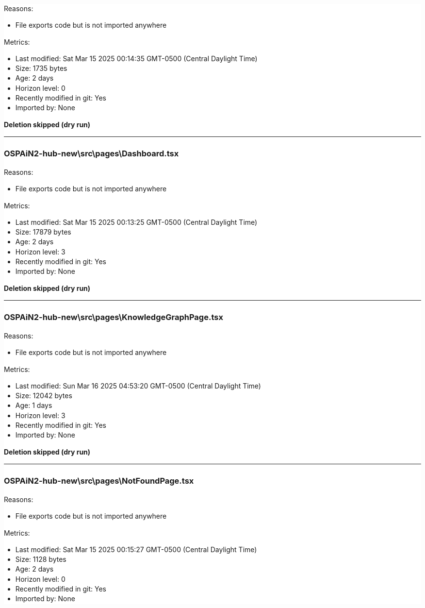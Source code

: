 Reasons:
- File exports code but is not imported anywhere

Metrics:
- Last modified: Sat Mar 15 2025 00:14:35 GMT-0500 (Central Daylight Time)
- Size: 1735 bytes
- Age: 2 days
- Horizon level: 0
- Recently modified in git: Yes
- Imported by: None

**Deletion skipped (dry run)**

---

### OSPAiN2-hub-new\src\pages\Dashboard.tsx

Reasons:
- File exports code but is not imported anywhere

Metrics:
- Last modified: Sat Mar 15 2025 00:13:25 GMT-0500 (Central Daylight Time)
- Size: 17879 bytes
- Age: 2 days
- Horizon level: 3
- Recently modified in git: Yes
- Imported by: None

**Deletion skipped (dry run)**

---

### OSPAiN2-hub-new\src\pages\KnowledgeGraphPage.tsx

Reasons:
- File exports code but is not imported anywhere

Metrics:
- Last modified: Sun Mar 16 2025 04:53:20 GMT-0500 (Central Daylight Time)
- Size: 12042 bytes
- Age: 1 days
- Horizon level: 3
- Recently modified in git: Yes
- Imported by: None

**Deletion skipped (dry run)**

---

### OSPAiN2-hub-new\src\pages\NotFoundPage.tsx

Reasons:
- File exports code but is not imported anywhere

Metrics:
- Last modified: Sat Mar 15 2025 00:15:27 GMT-0500 (Central Daylight Time)
- Size: 1128 bytes
- Age: 2 days
- Horizon level: 0
- Recently modified in git: Yes
- Imported by: None
